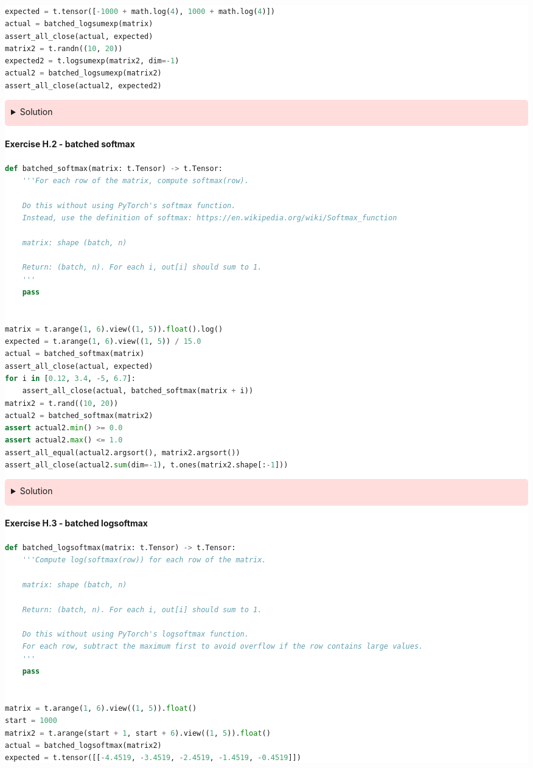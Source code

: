 ```python
expected = t.tensor([-1000 + math.log(4), 1000 + math.log(4)])
actual = batched_logsumexp(matrix)
assert_all_close(actual, expected)
matrix2 = t.randn((10, 20))
expected2 = t.logsumexp(matrix2, dim=-1)
actual2 = batched_logsumexp(matrix2)
assert_all_close(actual2, expected2)
```
<div style="background-color: #FFDDDD; padding: 10px; border-radius: 5px; margin-bottom: 10px">
<details><summary style="margin-bottom: 3px">Solution</summary></details>
</div>

#### Exercise H.2 - batched softmax
```python
def batched_softmax(matrix: t.Tensor) -> t.Tensor:
    '''For each row of the matrix, compute softmax(row).

    Do this without using PyTorch's softmax function.
    Instead, use the definition of softmax: https://en.wikipedia.org/wiki/Softmax_function

    matrix: shape (batch, n)

    Return: (batch, n). For each i, out[i] should sum to 1.
    '''
    pass


matrix = t.arange(1, 6).view((1, 5)).float().log()
expected = t.arange(1, 6).view((1, 5)) / 15.0
actual = batched_softmax(matrix)
assert_all_close(actual, expected)
for i in [0.12, 3.4, -5, 6.7]:
    assert_all_close(actual, batched_softmax(matrix + i))
matrix2 = t.rand((10, 20))
actual2 = batched_softmax(matrix2)
assert actual2.min() >= 0.0
assert actual2.max() <= 1.0
assert_all_equal(actual2.argsort(), matrix2.argsort())
assert_all_close(actual2.sum(dim=-1), t.ones(matrix2.shape[:-1]))
```
<div style="background-color: #FFDDDD; padding: 10px; border-radius: 5px; margin-bottom: 10px">
<details><summary style="margin-bottom: 3px">Solution</summary></details>
</div>

#### Exercise H.3 - batched logsoftmax
```python
def batched_logsoftmax(matrix: t.Tensor) -> t.Tensor:
    '''Compute log(softmax(row)) for each row of the matrix.

    matrix: shape (batch, n)

    Return: (batch, n). For each i, out[i] should sum to 1.

    Do this without using PyTorch's logsoftmax function.
    For each row, subtract the maximum first to avoid overflow if the row contains large values.
    '''
    pass


matrix = t.arange(1, 6).view((1, 5)).float()
start = 1000
matrix2 = t.arange(start + 1, start + 6).view((1, 5)).float()
actual = batched_logsoftmax(matrix2)
expected = t.tensor([[-4.4519, -3.4519, -2.4519, -1.4519, -0.4519]])
```